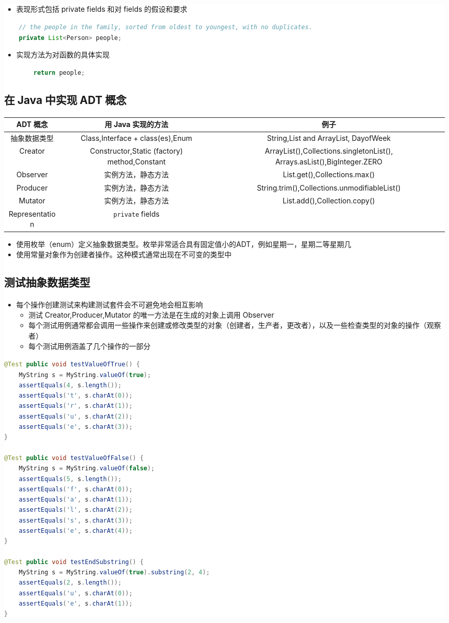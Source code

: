 ```java
```

- 表现形式包括 private fields 和对 fields 的假设和要求

```java
    // the people in the family, sorted from oldest to youngest, with no duplicates.
    private List<Person> people;
```

- 实现方法为对函数的具体实现

```java
        return people;
```

## 在 Java 中实现 ADT 概念

|ADT 概念|用 Java 实现的方法|例子|
|:---:|:---:|:---:|
|抽象数据类型|Class,Interface + class(es),Enum|String,List and ArrayList, DayofWeek|
|Creator|Constructor,Static (factory) method,Constant|ArrayList(),Collections.singletonList(), Arrays.asList(),BigInteger.ZERO|
|Observer|实例方法，静态方法|List.get(),Collections.max()|
|Producer|实例方法，静态方法|String.trim(),Collections.unmodifiableList()|
|Mutator|实例方法，静态方法|List.add(),Collection.copy()|
|Representation|`private` fields||

- 使用枚举（enum）定义抽象数据类型。枚举非常适合具有固定值小的ADT，例如星期一，星期二等星期几
- 使用常量对象作为创建者操作。这种模式通常出现在不可变的类型中

## 测试抽象数据类型
- 每个操作创建测试来构建测试套件会不可避免地会相互影响
  - 测试 Creator,Producer,Mutator 的唯一方法是在生成的对象上调用 Observer
  - 每个测试用例通常都会调用一些操作来创建或修改类型的对象（创建者，生产者，更改者），以及一些检查类型的对象的操作（观察者）
  - 每个测试用例涵盖了几个操作的一部分

```java
@Test public void testValueOfTrue() {
    MyString s = MyString.valueOf(true);
    assertEquals(4, s.length());
    assertEquals('t', s.charAt(0));
    assertEquals('r', s.charAt(1));
    assertEquals('u', s.charAt(2));
    assertEquals('e', s.charAt(3));
}

@Test public void testValueOfFalse() {
    MyString s = MyString.valueOf(false);
    assertEquals(5, s.length());
    assertEquals('f', s.charAt(0));
    assertEquals('a', s.charAt(1));
    assertEquals('l', s.charAt(2));
    assertEquals('s', s.charAt(3));
    assertEquals('e', s.charAt(4));
}

@Test public void testEndSubstring() {
    MyString s = MyString.valueOf(true).substring(2, 4);
    assertEquals(2, s.length());
    assertEquals('u', s.charAt(0));
    assertEquals('e', s.charAt(1));
}

```